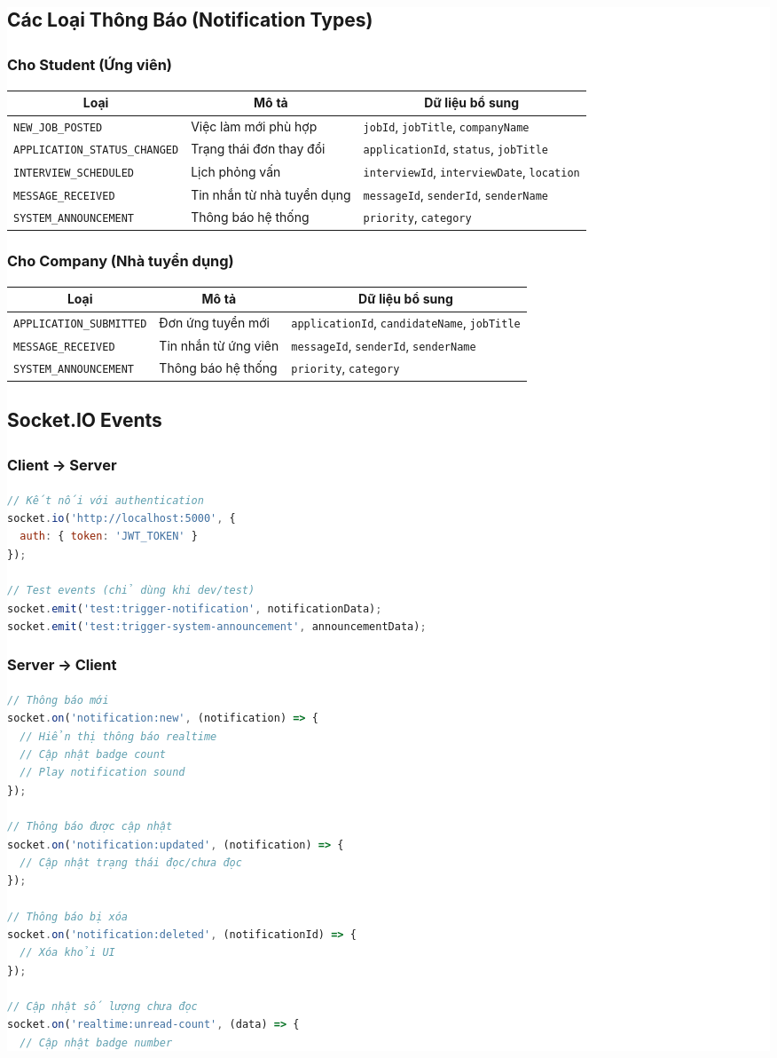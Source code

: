 ## Các Loại Thông Báo (Notification Types)

### Cho Student (Ứng viên)

| Loại | Mô tả | Dữ liệu bổ sung |
|------|-------|-----------------|
| `NEW_JOB_POSTED` | Việc làm mới phù hợp | `jobId`, `jobTitle`, `companyName` |
| `APPLICATION_STATUS_CHANGED` | Trạng thái đơn thay đổi | `applicationId`, `status`, `jobTitle` |
| `INTERVIEW_SCHEDULED` | Lịch phỏng vấn | `interviewId`, `interviewDate`, `location` |
| `MESSAGE_RECEIVED` | Tin nhắn từ nhà tuyển dụng | `messageId`, `senderId`, `senderName` |
| `SYSTEM_ANNOUNCEMENT` | Thông báo hệ thống | `priority`, `category` |

### Cho Company (Nhà tuyển dụng)

| Loại | Mô tả | Dữ liệu bổ sung |
|------|-------|-----------------|
| `APPLICATION_SUBMITTED` | Đơn ứng tuyển mới | `applicationId`, `candidateName`, `jobTitle` |
| `MESSAGE_RECEIVED` | Tin nhắn từ ứng viên | `messageId`, `senderId`, `senderName` |
| `SYSTEM_ANNOUNCEMENT` | Thông báo hệ thống | `priority`, `category` |

## Socket.IO Events

### Client → Server

```javascript
// Kết nối với authentication
socket.io('http://localhost:5000', {
  auth: { token: 'JWT_TOKEN' }
});

// Test events (chỉ dùng khi dev/test)
socket.emit('test:trigger-notification', notificationData);
socket.emit('test:trigger-system-announcement', announcementData);
```

### Server → Client

```javascript
// Thông báo mới
socket.on('notification:new', (notification) => {
  // Hiển thị thông báo realtime
  // Cập nhật badge count
  // Play notification sound
});

// Thông báo được cập nhật
socket.on('notification:updated', (notification) => {
  // Cập nhật trạng thái đọc/chưa đọc
});

// Thông báo bị xóa
socket.on('notification:deleted', (notificationId) => {
  // Xóa khỏi UI
});

// Cập nhật số lượng chưa đọc
socket.on('realtime:unread-count', (data) => {
  // Cập nhật badge number
```